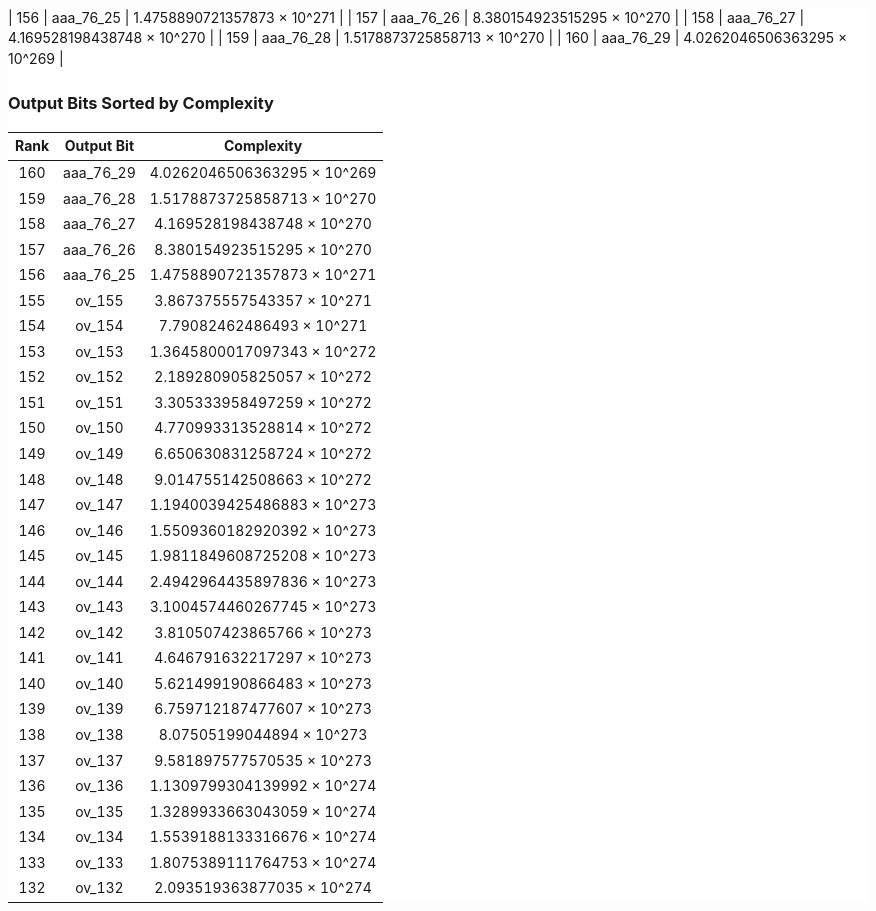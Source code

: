 | 156 | aaa_76_25 | 1.4758890721357873 × 10^271 |
| 157 | aaa_76_26 | 8.380154923515295 × 10^270 |
| 158 | aaa_76_27 | 4.169528198438748 × 10^270 |
| 159 | aaa_76_28 | 1.5178873725858713 × 10^270 |
| 160 | aaa_76_29 | 4.0262046506363295 × 10^269 |

### Output Bits Sorted by Complexity

| Rank | Output Bit | Complexity |
|:----:|:----------:|:----------:|
| 160 | aaa_76_29 | 4.0262046506363295 × 10^269 |
| 159 | aaa_76_28 | 1.5178873725858713 × 10^270 |
| 158 | aaa_76_27 | 4.169528198438748 × 10^270 |
| 157 | aaa_76_26 | 8.380154923515295 × 10^270 |
| 156 | aaa_76_25 | 1.4758890721357873 × 10^271 |
| 155 | ov_155 | 3.867375557543357 × 10^271 |
| 154 | ov_154 | 7.79082462486493 × 10^271 |
| 153 | ov_153 | 1.3645800017097343 × 10^272 |
| 152 | ov_152 | 2.189280905825057 × 10^272 |
| 151 | ov_151 | 3.305333958497259 × 10^272 |
| 150 | ov_150 | 4.770993313528814 × 10^272 |
| 149 | ov_149 | 6.650630831258724 × 10^272 |
| 148 | ov_148 | 9.014755142508663 × 10^272 |
| 147 | ov_147 | 1.1940039425486883 × 10^273 |
| 146 | ov_146 | 1.5509360182920392 × 10^273 |
| 145 | ov_145 | 1.9811849608725208 × 10^273 |
| 144 | ov_144 | 2.4942964435897836 × 10^273 |
| 143 | ov_143 | 3.1004574460267745 × 10^273 |
| 142 | ov_142 | 3.810507423865766 × 10^273 |
| 141 | ov_141 | 4.646791632217297 × 10^273 |
| 140 | ov_140 | 5.621499190866483 × 10^273 |
| 139 | ov_139 | 6.759712187477607 × 10^273 |
| 138 | ov_138 | 8.07505199044894 × 10^273 |
| 137 | ov_137 | 9.581897577570535 × 10^273 |
| 136 | ov_136 | 1.1309799304139992 × 10^274 |
| 135 | ov_135 | 1.3289933663043059 × 10^274 |
| 134 | ov_134 | 1.5539188133316676 × 10^274 |
| 133 | ov_133 | 1.8075389111764753 × 10^274 |
| 132 | ov_132 | 2.093519363877035 × 10^274 |
